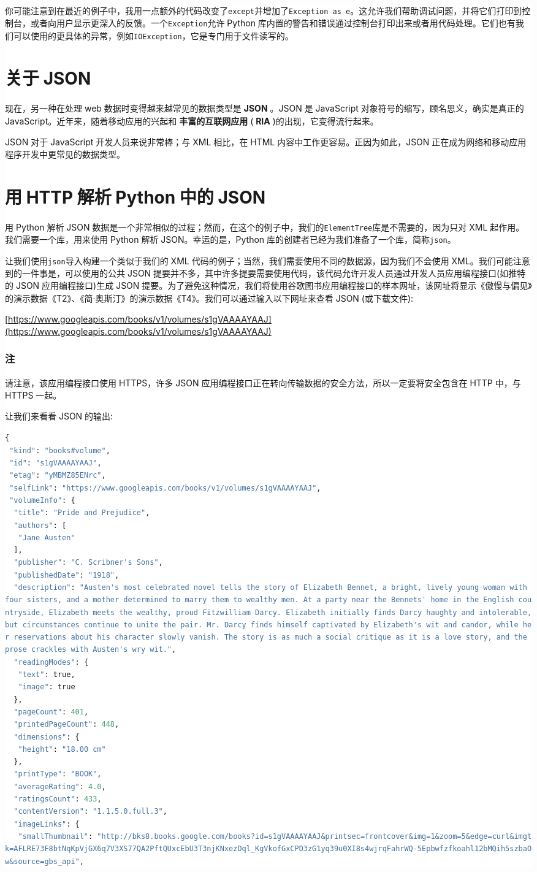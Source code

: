你可能注意到在最近的例子中，我用一点额外的代码改变了`except`并增加了`Exception as e`。这允许我们帮助调试问题，并将它们打印到控制台，或者向用户显示更深入的反馈。一个`Exception`允许 Python 库内置的警告和错误通过控制台打印出来或者用代码处理。它们也有我们可以使用的更具体的异常，例如`IOException`，它是专门用于文件读写的。

# 关于 JSON

现在，另一种在处理 web 数据时变得越来越常见的数据类型是 **JSON** 。JSON 是 JavaScript 对象符号的缩写，顾名思义，确实是真正的 JavaScript。近年来，随着移动应用的兴起和 **丰富的互联网应用** ( **RIA** )的出现，它变得流行起来。

JSON 对于 JavaScript 开发人员来说非常棒；与 XML 相比，在 HTML 内容中工作更容易。正因为如此，JSON 正在成为网络和移动应用程序开发中更常见的数据类型。

# 用 HTTP 解析 Python 中的 JSON

用 Python 解析 JSON 数据是一个非常相似的过程；然而，在这个的例子中，我们的`ElementTree`库是不需要的，因为只对 XML 起作用。我们需要一个库，用来使用 Python 解析 JSON。幸运的是，Python 库的创建者已经为我们准备了一个库，简称`json`。

让我们使用`json`导入构建一个类似于我们的 XML 代码的例子；当然，我们需要使用不同的数据源，因为我们不会使用 XML。我们可能注意到的一件事是，可以使用的公共 JSON 提要并不多，其中许多提要需要使用代码，该代码允许开发人员通过开发人员应用编程接口(如推特的 JSON 应用编程接口)生成 JSON 提要。为了避免这种情况，我们将使用谷歌图书应用编程接口的样本网址，该网址将显示《傲慢与偏见》的演示数据《T2》、《简·奥斯汀》的演示数据《T4》。我们可以通过输入以下网址来查看 JSON (或下载文件):

[https://www.googleapis.com/books/v1/volumes/s1gVAAAAYAAJ](https://www.googleapis.com/books/v1/volumes/s1gVAAAAYAAJ)

### 注

请注意，该应用编程接口使用 HTTPS，许多 JSON 应用编程接口正在转向传输数据的安全方法，所以一定要将安全包含在 HTTP 中，与 HTTPS 一起。

让我们来看看 JSON 的输出:

```py
{
 "kind": "books#volume",
 "id": "s1gVAAAAYAAJ",
 "etag": "yMBMZ85ENrc",
 "selfLink": "https://www.googleapis.com/books/v1/volumes/s1gVAAAAYAAJ",
 "volumeInfo": {
  "title": "Pride and Prejudice",
  "authors": [
   "Jane Austen"
  ],
  "publisher": "C. Scribner's Sons",
  "publishedDate": "1918",
  "description": "Austen's most celebrated novel tells the story of Elizabeth Bennet, a bright, lively young woman with four sisters, and a mother determined to marry them to wealthy men. At a party near the Bennets' home in the English countryside, Elizabeth meets the wealthy, proud Fitzwilliam Darcy. Elizabeth initially finds Darcy haughty and intolerable, but circumstances continue to unite the pair. Mr. Darcy finds himself captivated by Elizabeth's wit and candor, while her reservations about his character slowly vanish. The story is as much a social critique as it is a love story, and the prose crackles with Austen's wry wit.",
  "readingModes": {
   "text": true,
   "image": true
  },
  "pageCount": 401,
  "printedPageCount": 448,
  "dimensions": {
   "height": "18.00 cm"
  },
  "printType": "BOOK",
  "averageRating": 4.0,
  "ratingsCount": 433,
  "contentVersion": "1.1.5.0.full.3",
  "imageLinks": {
   "smallThumbnail": "http://bks8.books.google.com/books?id=s1gVAAAAYAAJ&printsec=frontcover&img=1&zoom=5&edge=curl&imgtk=AFLRE73F8btNqKpVjGX6q7V3XS77QA2PftQUxcEbU3T3njKNxezDql_KgVkofGxCPD3zG1yq39u0XI8s4wjrqFahrWQ-5Epbwfzfkoahl12bMQih5szbaOw&source=gbs_api",
```